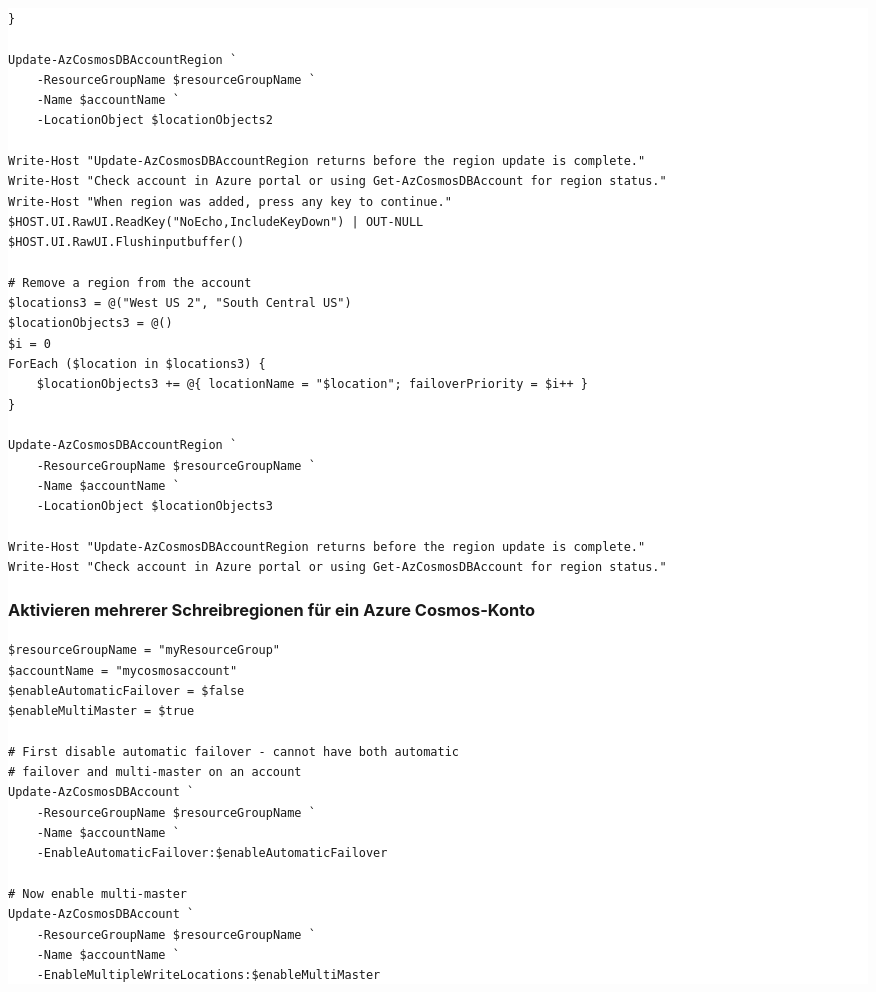 ```azurepowershell-interactive
}

Update-AzCosmosDBAccountRegion `
    -ResourceGroupName $resourceGroupName `
    -Name $accountName `
    -LocationObject $locationObjects2

Write-Host "Update-AzCosmosDBAccountRegion returns before the region update is complete."
Write-Host "Check account in Azure portal or using Get-AzCosmosDBAccount for region status."
Write-Host "When region was added, press any key to continue."
$HOST.UI.RawUI.ReadKey("NoEcho,IncludeKeyDown") | OUT-NULL
$HOST.UI.RawUI.Flushinputbuffer()

# Remove a region from the account
$locations3 = @("West US 2", "South Central US")
$locationObjects3 = @()
$i = 0
ForEach ($location in $locations3) {
    $locationObjects3 += @{ locationName = "$location"; failoverPriority = $i++ }
}

Update-AzCosmosDBAccountRegion `
    -ResourceGroupName $resourceGroupName `
    -Name $accountName `
    -LocationObject $locationObjects3

Write-Host "Update-AzCosmosDBAccountRegion returns before the region update is complete."
Write-Host "Check account in Azure portal or using Get-AzCosmosDBAccount for region status."
```
### <a name="enable-multiple-write-regions-for-an-azure-cosmos-account"></a><a id="multi-master"></a> Aktivieren mehrerer Schreibregionen für ein Azure Cosmos-Konto

```azurepowershell-interactive
$resourceGroupName = "myResourceGroup"
$accountName = "mycosmosaccount"
$enableAutomaticFailover = $false
$enableMultiMaster = $true

# First disable automatic failover - cannot have both automatic
# failover and multi-master on an account
Update-AzCosmosDBAccount `
    -ResourceGroupName $resourceGroupName `
    -Name $accountName `
    -EnableAutomaticFailover:$enableAutomaticFailover

# Now enable multi-master
Update-AzCosmosDBAccount `
    -ResourceGroupName $resourceGroupName `
    -Name $accountName `
    -EnableMultipleWriteLocations:$enableMultiMaster
```
